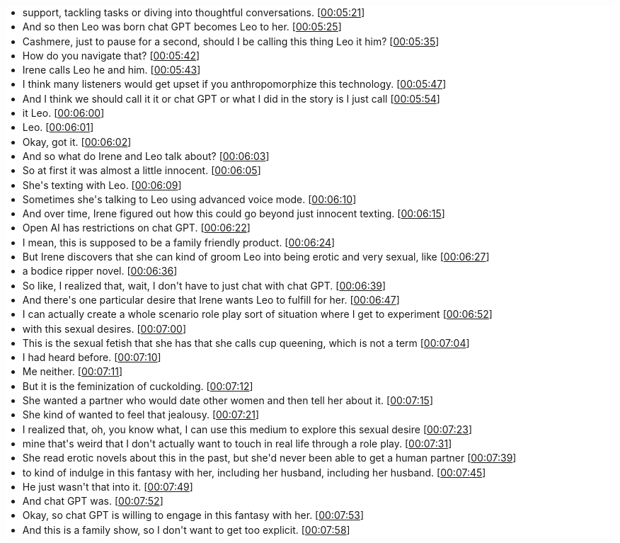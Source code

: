 *  support, tackling tasks or diving into thoughtful conversations. [[00:05:21](https://www.youtube.com/watch?v=0tXmc_cYW9Y&t=321.12s)]
*  And so then Leo was born chat GPT becomes Leo to her. [[00:05:25](https://www.youtube.com/watch?v=0tXmc_cYW9Y&t=325.28s)]
*  Cashmere, just to pause for a second, should I be calling this thing Leo it him? [[00:05:35](https://www.youtube.com/watch?v=0tXmc_cYW9Y&t=335.2s)]
*  How do you navigate that? [[00:05:42](https://www.youtube.com/watch?v=0tXmc_cYW9Y&t=342.2s)]
*  Irene calls Leo he and him. [[00:05:43](https://www.youtube.com/watch?v=0tXmc_cYW9Y&t=343.96s)]
*  I think many listeners would get upset if you anthropomorphize this technology. [[00:05:47](https://www.youtube.com/watch?v=0tXmc_cYW9Y&t=347.76s)]
*  And I think we should call it it or chat GPT or what I did in the story is I just call [[00:05:54](https://www.youtube.com/watch?v=0tXmc_cYW9Y&t=354.68s)]
*  it Leo. [[00:06:00](https://www.youtube.com/watch?v=0tXmc_cYW9Y&t=360.15999999999997s)]
*  Leo. [[00:06:01](https://www.youtube.com/watch?v=0tXmc_cYW9Y&t=361.15999999999997s)]
*  Okay, got it. [[00:06:02](https://www.youtube.com/watch?v=0tXmc_cYW9Y&t=362.15999999999997s)]
*  And so what do Irene and Leo talk about? [[00:06:03](https://www.youtube.com/watch?v=0tXmc_cYW9Y&t=363.15999999999997s)]
*  So at first it was almost a little innocent. [[00:06:05](https://www.youtube.com/watch?v=0tXmc_cYW9Y&t=365.71999999999997s)]
*  She's texting with Leo. [[00:06:09](https://www.youtube.com/watch?v=0tXmc_cYW9Y&t=369.03999999999996s)]
*  Sometimes she's talking to Leo using advanced voice mode. [[00:06:10](https://www.youtube.com/watch?v=0tXmc_cYW9Y&t=370.84s)]
*  And over time, Irene figured out how this could go beyond just innocent texting. [[00:06:15](https://www.youtube.com/watch?v=0tXmc_cYW9Y&t=375.34s)]
*  Open AI has restrictions on chat GPT. [[00:06:22](https://www.youtube.com/watch?v=0tXmc_cYW9Y&t=382.26s)]
*  I mean, this is supposed to be a family friendly product. [[00:06:24](https://www.youtube.com/watch?v=0tXmc_cYW9Y&t=384.3s)]
*  But Irene discovers that she can kind of groom Leo into being erotic and very sexual, like [[00:06:27](https://www.youtube.com/watch?v=0tXmc_cYW9Y&t=387.9s)]
*  a bodice ripper novel. [[00:06:36](https://www.youtube.com/watch?v=0tXmc_cYW9Y&t=396.14s)]
*  So like, I realized that, wait, I don't have to just chat with chat GPT. [[00:06:39](https://www.youtube.com/watch?v=0tXmc_cYW9Y&t=399.1s)]
*  And there's one particular desire that Irene wants Leo to fulfill for her. [[00:06:47](https://www.youtube.com/watch?v=0tXmc_cYW9Y&t=407.94s)]
*  I can actually create a whole scenario role play sort of situation where I get to experiment [[00:06:52](https://www.youtube.com/watch?v=0tXmc_cYW9Y&t=412.94s)]
*  with this sexual desires. [[00:07:00](https://www.youtube.com/watch?v=0tXmc_cYW9Y&t=420.14000000000004s)]
*  This is the sexual fetish that she has that she calls cup queening, which is not a term [[00:07:04](https://www.youtube.com/watch?v=0tXmc_cYW9Y&t=424.26s)]
*  I had heard before. [[00:07:10](https://www.youtube.com/watch?v=0tXmc_cYW9Y&t=430.74s)]
*  Me neither. [[00:07:11](https://www.youtube.com/watch?v=0tXmc_cYW9Y&t=431.74s)]
*  But it is the feminization of cuckolding. [[00:07:12](https://www.youtube.com/watch?v=0tXmc_cYW9Y&t=432.74s)]
*  She wanted a partner who would date other women and then tell her about it. [[00:07:15](https://www.youtube.com/watch?v=0tXmc_cYW9Y&t=435.86s)]
*  She kind of wanted to feel that jealousy. [[00:07:21](https://www.youtube.com/watch?v=0tXmc_cYW9Y&t=441.02s)]
*  I realized that, oh, you know what, I can use this medium to explore this sexual desire [[00:07:23](https://www.youtube.com/watch?v=0tXmc_cYW9Y&t=443.98s)]
*  mine that's weird that I don't actually want to touch in real life through a role play. [[00:07:31](https://www.youtube.com/watch?v=0tXmc_cYW9Y&t=451.02s)]
*  She read erotic novels about this in the past, but she'd never been able to get a human partner [[00:07:39](https://www.youtube.com/watch?v=0tXmc_cYW9Y&t=459.38s)]
*  to kind of indulge in this fantasy with her, including her husband, including her husband. [[00:07:45](https://www.youtube.com/watch?v=0tXmc_cYW9Y&t=465.06s)]
*  He just wasn't that into it. [[00:07:49](https://www.youtube.com/watch?v=0tXmc_cYW9Y&t=469.5s)]
*  And chat GPT was. [[00:07:52](https://www.youtube.com/watch?v=0tXmc_cYW9Y&t=472.06s)]
*  Okay, so chat GPT is willing to engage in this fantasy with her. [[00:07:53](https://www.youtube.com/watch?v=0tXmc_cYW9Y&t=473.97999999999996s)]
*  And this is a family show, so I don't want to get too explicit. [[00:07:58](https://www.youtube.com/watch?v=0tXmc_cYW9Y&t=478.9s)]